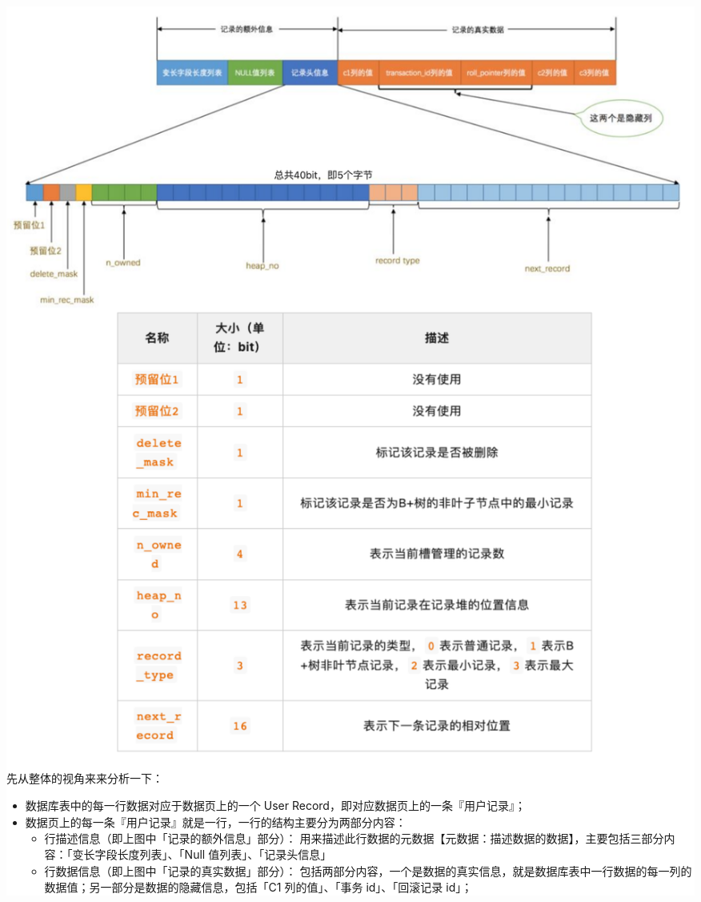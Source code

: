 ![image.png](./image/InnoDB中的磁盘结构/1699925379955.png)

先从整体的视角来来分析一下：

- 数据库表中的每一行数据对应于数据页上的一个 User Record，即对应数据页上的一条『用户记录』；
- 数据页上的每一条『用户记录』就是一行，一行的结构主要分为两部分内容：
  - 行描述信息（即上图中「记录的额外信息」部分）： 用来描述此行数据的元数据【元数据：描述数据的数据】，主要包括三部分内容：「变长字段长度列表」、「Null 值列表」、「记录头信息」
  - 行数据信息（即上图中「记录的真实数据」部分）： 包括两部分内容，一个是数据的真实信息，就是数据库表中一行数据的每一列的数据值；另一部分是数据的隐藏信息，包括「C1 列的值」、「事务 id」、「回滚记录 id」；
